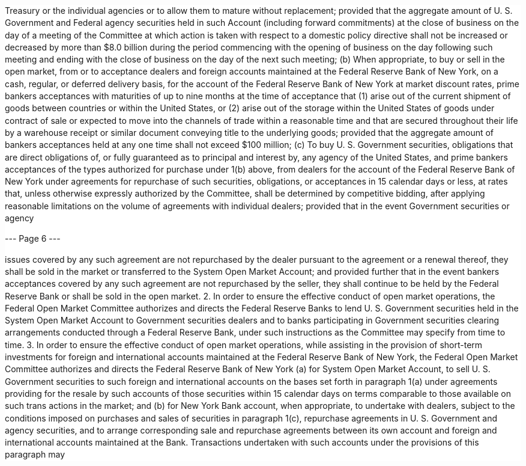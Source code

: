 Treasury or the individual agencies or to allow them to mature without
replacement; provided that the aggregate amount of U. S. Government
and Federal agency securities held in such Account (including forward
commitments) at the close of business on the day of a meeting of the
Committee at which action is taken with respect to a domestic policy
directive shall not be increased or decreased by more than $8.0 billion
during the period commencing with the opening of business on the day
following such meeting and ending with the close of business on the day
of the next such meeting;
(b) When appropriate, to buy or sell in the open market, from or to
acceptance dealers and foreign accounts maintained at the Federal Reserve
Bank of New York, on a cash, regular, or deferred delivery basis, for the
account of the Federal Reserve Bank of New York at market discount rates,
prime bankers acceptances with maturities of up to nine months at the
time of acceptance that (1) arise out of the current shipment of goods
between countries or within the United States, or (2) arise out of the
storage within the United States of goods under contract of sale or
expected to move into the channels of trade within a reasonable time and
that are secured throughout their life by a warehouse receipt or similar
document conveying title to the underlying goods; provided that the
aggregate amount of bankers acceptances held at any one time shall not
exceed $100 million;
(c) To buy U. S. Government securities, obligations that are direct
obligations of, or fully guaranteed as to principal and interest by, any
agency of the United States, and prime bankers acceptances of the types
authorized for purchase under 1(b) above, from dealers for the account
of the Federal Reserve Bank of New York under agreements for repurchase
of such securities, obligations, or acceptances in 15 calendar days or
less, at rates that, unless otherwise expressly authorized by the
Committee, shall be determined by competitive bidding, after applying
reasonable limitations on the volume of agreements with individual
dealers; provided that in the event Government securities or agency

--- Page 6 ---

issues covered by any such agreement are not repurchased by the dealer
pursuant to the agreement or a renewal thereof, they shall be sold in the
market or transferred to the System Open Market Account; and provided
further that in the event bankers acceptances covered by any such
agreement are not repurchased by the seller, they shall continue to be
held by the Federal Reserve Bank or shall be sold in the open market.
2. In order to ensure the effective conduct of open market operations,
the Federal Open Market Committee authorizes and directs the Federal
Reserve Banks to lend U. S. Government securities held in the System Open
Market Account to Government securities dealers and to banks
participating in Government securities clearing arrangements conducted
through a Federal Reserve Bank, under such instructions as the Committee
may specify from time to time.
3. In order to ensure the effective conduct of open market operations,
while assisting in the provision of short-term investments for foreign
and international accounts maintained at the Federal Reserve Bank of New
York, the Federal Open Market Committee authorizes and directs the
Federal Reserve Bank of New York (a) for System Open Market Account, to
sell U. S. Government securities to such foreign and international
accounts on the bases set forth in paragraph 1(a) under agreements
providing for the resale by such accounts of those securities within 15
calendar days on terms comparable to those available on such trans
actions in the market; and (b) for New York Bank account, when
appropriate, to undertake with dealers, subject to the conditions imposed
on purchases and sales of securities in paragraph 1(c), repurchase
agreements in U. S. Government and agency securities, and to arrange
corresponding sale and repurchase agreements between its own account and
foreign and international accounts maintained at the Bank. Transactions
undertaken with such accounts under the provisions of this paragraph may